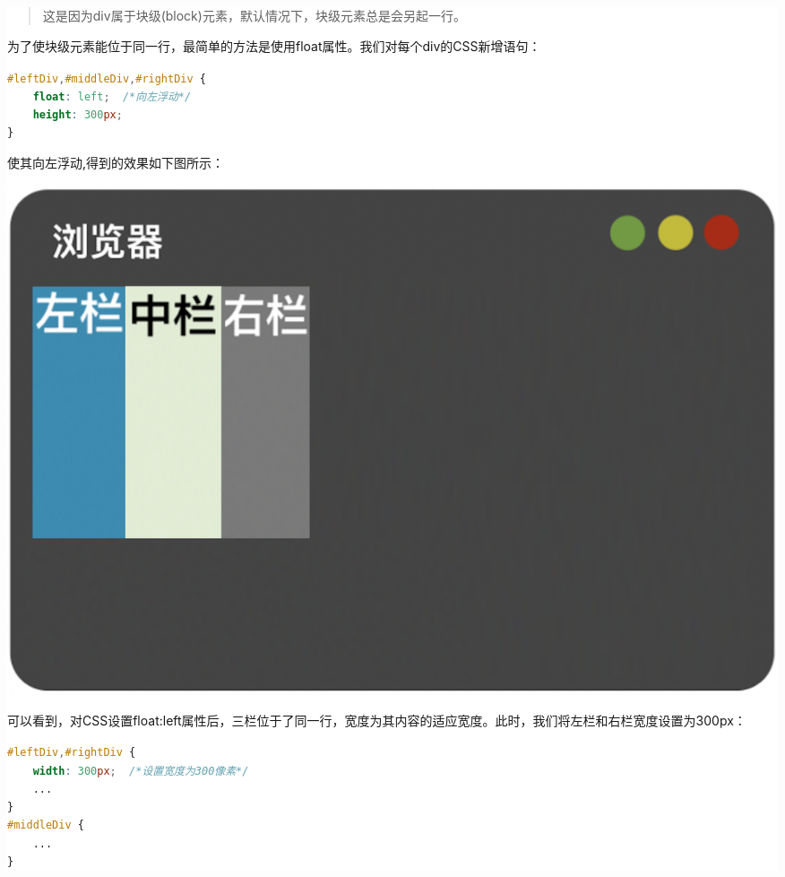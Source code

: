 > 这是因为div属于块级(block)元素，默认情况下，块级元素总是会另起一行。

为了使块级元素能位于同一行，最简单的方法是使用float属性。我们对每个div的CSS新增语句：

```css
#leftDiv,#middleDiv,#rightDiv {
    float: left;  /*向左浮动*/
    height: 300px;  
}
```

使其向左浮动,得到的效果如下图所示：

![201811181054.png](20181118/201811181054.png)

可以看到，对CSS设置float:left属性后，三栏位于了同一行，宽度为其内容的适应宽度。此时，我们将左栏和右栏宽度设置为300px：

```css
#leftDiv,#rightDiv {
    width: 300px;  /*设置宽度为300像素*/
    ... 
}
#middleDiv {
    ...
}
```
